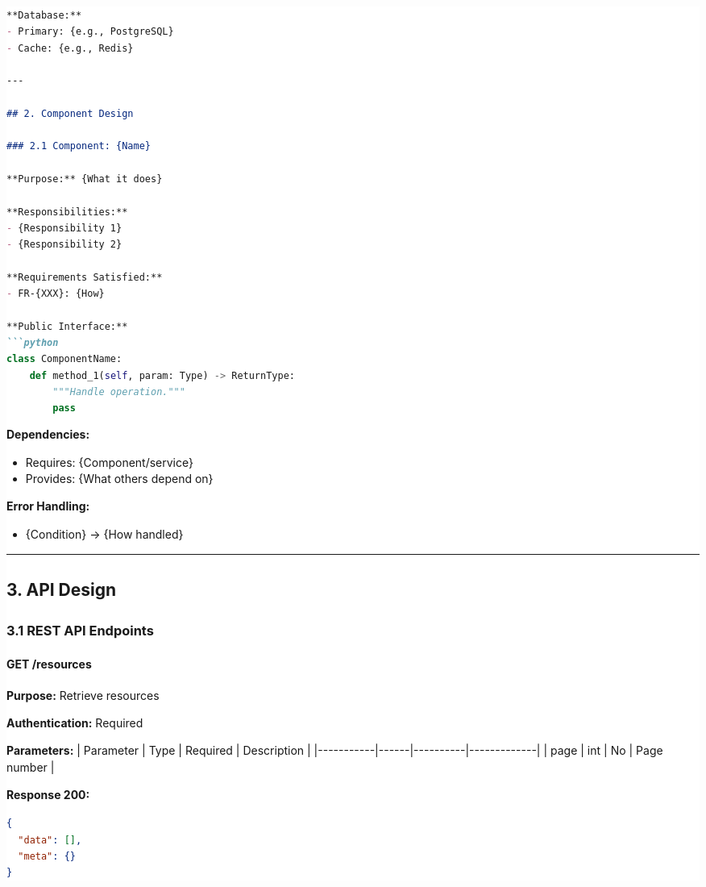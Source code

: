 ```markdown
**Database:**
- Primary: {e.g., PostgreSQL}
- Cache: {e.g., Redis}

---

## 2. Component Design

### 2.1 Component: {Name}

**Purpose:** {What it does}

**Responsibilities:**
- {Responsibility 1}
- {Responsibility 2}

**Requirements Satisfied:**
- FR-{XXX}: {How}

**Public Interface:**
```python
class ComponentName:
    def method_1(self, param: Type) -> ReturnType:
        """Handle operation."""
        pass
```

**Dependencies:**
- Requires: {Component/service}
- Provides: {What others depend on}

**Error Handling:**
- {Condition} → {How handled}

---

## 3. API Design

### 3.1 REST API Endpoints

#### GET /resources

**Purpose:** Retrieve resources

**Authentication:** Required

**Parameters:**
| Parameter | Type | Required | Description |
|-----------|------|----------|-------------|
| page | int | No | Page number |

**Response 200:**
```json
{
  "data": [],
  "meta": {}
}
```

